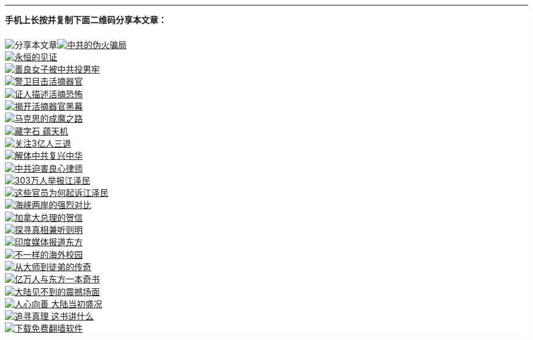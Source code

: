 <hr>    <strong>手机上长按并复制下面二维码分享本文章：</strong><br><br><img src="https://chart.apis.google.com/chart?cht=qr&chs=240x240&choe=UTF-8&chld=M|2&chl=/gb/20/10/3/n12448990.md%231" title="分享本文章"></td><td valign=TOP><a href="/gb/16/1/21/n4622075.md?dfh#1" target="_blank"><img src="https://raw.githubusercontent.com/wgpdek3931/djy/master/gb/300/wei-f1.jpg" title="中共的伪火骗局"  alt="中共的伪火骗局"></a><br><a href="https://github.com/wgpdek3931/www/blob/master/README.md?dfh#9" target="_blank"><img src="https://raw.githubusercontent.com/wgpdek3931/djy/master/gb/300/yong-h.jpg" title="永恒的见证"  alt="永恒的见证"></a><br><a href="/gb/13/9/29/n3974789.md?dfh#1" target="_blank"><img src="https://raw.githubusercontent.com/wgpdek3931/djy/master/gb/300/shang-lnz.jpg" title="善良女子被中共投男牢"  alt="善良女子被中共投男牢"></a><br><a href="/gb/16/3/16/n4663449.md?dfh#1" target="_blank"><img src="https://raw.githubusercontent.com/wgpdek3931/djy/master/gb/300/huo-z3.jpg" title="警卫目击活摘器官"  alt="警卫目击活摘器官"></a><br><a href="/gb/16/8/7/n8177641.md?dfh#1" target="_blank"><img src="https://raw.githubusercontent.com/wgpdek3931/djy/master/gb/300/huo-z4.jpg" title="证人描述活摘恐怖"  alt="证人描述活摘恐怖"></a><br><a href="/gb/10/4/19/n2881569.md?dfh#1" target="_blank"><img src="https://raw.githubusercontent.com/wgpdek3931/djy/master/gb/300/huo-z1.jpg" title="揭开活摘器官黑幕"  alt="揭开活摘器官黑幕"></a><br><a href="/gb/10/11/7/n3077476.md?dfh#1" target="_blank"><img src="https://raw.githubusercontent.com/wgpdek3931/djy/master/gb/300/ma-ks.jpg" title="马克思的成魔之路"  alt="马克思的成魔之路"></a><br><a href="/gb/14/6/9/n4173977.md?dfh#1" target="_blank"><img src="https://raw.githubusercontent.com/wgpdek3931/djy/master/gb/300/chang-zs.jpg" title="藏字石 蕴天机"  alt="藏字石 蕴天机"></a><br><a href="/gb/18/5/10/n10381511.md?dfh#1" target="_blank"><img src="https://raw.githubusercontent.com/wgpdek3931/djy/master/gb/300/st1.jpg" title="关注3亿人三退"  alt="关注3亿人三退"></a><br><a href="/gb/18/3/21/n10237682.md?dfh#1" target="_blank"><img src="https://raw.githubusercontent.com/wgpdek3931/djy/master/gb/300/jie-t.jpg" title="解体中共复兴中华"  alt="解体中共复兴中华"></a><br><a href="/gb/9/2/9/n2422991.md?dfh#1" target="_blank"><img src="https://raw.githubusercontent.com/wgpdek3931/djy/master/gb/300/gao-zs.jpg" title="中共迫害良心律师"  alt="中共迫害良心律师"></a><br><a href="/gb/18/12/9/n10900044.md?dfh#1" target="_blank"><img src="https://raw.githubusercontent.com/wgpdek3931/djy/master/gb/300/sj1.jpg" title="303万人举报江泽民"  alt="303万人举报江泽民"></a><br><a href="/gb/18/8/28/n10672014.md?dfh#1" target="_blank"><img src="https://raw.githubusercontent.com/wgpdek3931/djy/master/gb/300/sj2.jpg" title="这些官员为何起诉江泽民"  alt="这些官员为何起诉江泽民"></a><br><a href="/gb/8/12/18/n2367165.md?dfh#1" target="_blank"><img src="https://raw.githubusercontent.com/wgpdek3931/djy/master/gb/300/liangan.jpg" title="海峡两岸的强烈对比"  alt="海峡两岸的强烈对比"></a><br><a href="/gb/15/12/10/n4593139.md?dfh#1" target="_blank"><img src="https://raw.githubusercontent.com/wgpdek3931/djy/master/gb/300/jia-ndzl.jpg" title="加拿大总理的贺信"  alt="加拿大总理的贺信"></a><br><a href="/gb/11/6/17/n3289382.md?dfh#1" target="_blank"><img src="https://raw.githubusercontent.com/wgpdek3931/djy/master/gb/300/xiao-wd.jpg" title="探寻真相兼听则明"  alt="探寻真相兼听则明"></a><br><a href="/gb/18/10/27/n10812623.md?dfh#1" target="_blank"><img src="https://raw.githubusercontent.com/wgpdek3931/djy/master/gb/300/yindu.jpg" title="印度媒体报道东方"  alt="印度媒体报道东方"></a><br><a href="/gb/18/6/9/n10469652.md?dfh#1" target="_blank"><img src="https://raw.githubusercontent.com/wgpdek3931/djy/master/gb/300/xie-j.jpg" title="不一样的海外校园"  alt="不一样的海外校园"></a><br><a href="/gb/7/4/5/n1669415.md?dfh#1" target="_blank"><img src="https://raw.githubusercontent.com/wgpdek3931/djy/master/gb/300/li-up.jpg" title="从大师到徒弟的传奇"  alt="从大师到徒弟的传奇"></a><br><a href="/gb/17/5/26/n9191512.md?dfh#1" target="_blank"><img src="https://raw.githubusercontent.com/wgpdek3931/djy/master/gb/300/zfl2.jpg" title="亿万人与东方一本奇书"  alt="亿万人与东方一本奇书"></a><br><a href="/gb/13/11/27/n4020290.md?dfh#1" target="_blank"><img src="https://raw.githubusercontent.com/wgpdek3931/djy/master/gb/300/zhen-h.jpg" title="大陆见不到的震撼场面"  alt="大陆见不到的震撼场面"></a><br><a href="/gb/15/7/17/n4482910.md?dfh#1" target="_blank"><img src="https://raw.githubusercontent.com/wgpdek3931/djy/master/gb/300/dalu-sk.jpg" title="人心向善 大陆当初盛况"  alt="人心向善 大陆当初盛况"></a><br><a href="/gb/19/1/5/n10955468.md?dfh#1" target="_blank"><img src="https://raw.githubusercontent.com/wgpdek3931/djy/master/gb/300/zfl1.jpg" title="追寻真理 这书讲什么"  alt="追寻真理 这书讲什么"></a><br><a href="https://github.com/bannedbook/fanqiang/wiki" target="_blank"><img src="https://raw.githubusercontent.com/wgpdek3931/djy/master/gb/300/fq1.jpg" title="下载免费翻墙软件"  alt="下载免费翻墙软件"></a><br></td></tr></table>